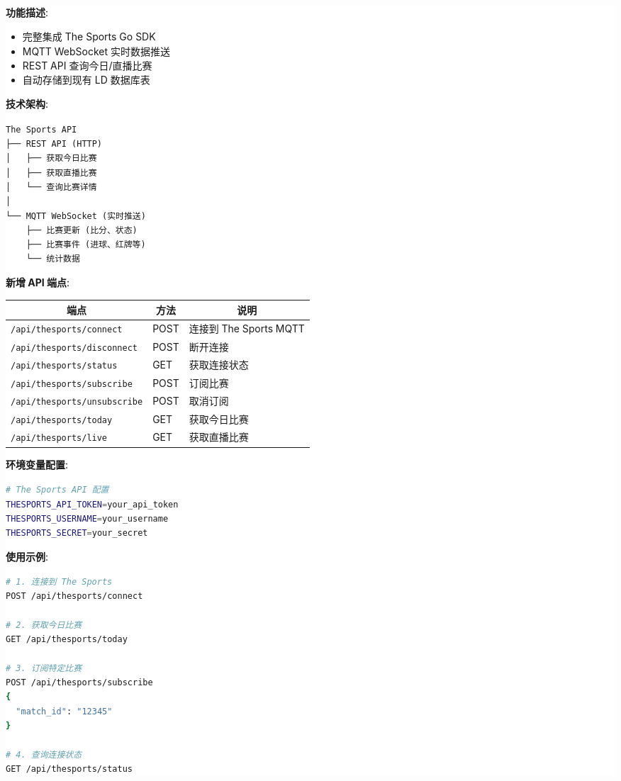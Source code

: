 **功能描述**:
- 完整集成 The Sports Go SDK
- MQTT WebSocket 实时数据推送
- REST API 查询今日/直播比赛
- 自动存储到现有 LD 数据库表

**技术架构**:
```
The Sports API
├── REST API (HTTP)
│   ├── 获取今日比赛
│   ├── 获取直播比赛
│   └── 查询比赛详情
│
└── MQTT WebSocket (实时推送)
    ├── 比赛更新 (比分、状态)
    ├── 比赛事件 (进球、红牌等)
    └── 统计数据
```

**新增 API 端点**:

| 端点 | 方法 | 说明 |
|------|------|------|
| `/api/thesports/connect` | POST | 连接到 The Sports MQTT |
| `/api/thesports/disconnect` | POST | 断开连接 |
| `/api/thesports/status` | GET | 获取连接状态 |
| `/api/thesports/subscribe` | POST | 订阅比赛 |
| `/api/thesports/unsubscribe` | POST | 取消订阅 |
| `/api/thesports/today` | GET | 获取今日比赛 |
| `/api/thesports/live` | GET | 获取直播比赛 |

**环境变量配置**:
```bash
# The Sports API 配置
THESPORTS_API_TOKEN=your_api_token
THESPORTS_USERNAME=your_username
THESPORTS_SECRET=your_secret
```

**使用示例**:

```bash
# 1. 连接到 The Sports
POST /api/thesports/connect

# 2. 获取今日比赛
GET /api/thesports/today

# 3. 订阅特定比赛
POST /api/thesports/subscribe
{
  "match_id": "12345"
}

# 4. 查询连接状态
GET /api/thesports/status
```
